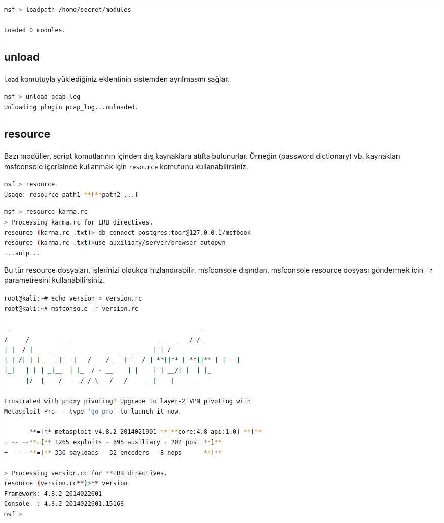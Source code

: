 ```bash
msf > loadpath /home/secret/modules

Loaded 0 modules.
```

## unload

`load` komutuyla yüklediğiniz eklentinin sistemden ayrılmasını sağlar.

```bash
msf > unload pcap_log
Unloading plugin pcap_log...unloaded.
```

## resource

Bazı modüller, script komutlarının içinden dış kaynaklara atıfta bulunurlar. Örneğin (password dictionary) vb. kaynakları msfconsole içerisinde kullanmak için `resource` komutunu kullanabilirsiniz.

```bash
msf > resource
Usage: resource path1 **[**path2 ...]
```

```bash
msf > resource karma.rc
> Processing karma.rc for ERB directives.
resource (karma.rc_.txt)> db_connect postgres:toor@127.0.0.1/msfbook
resource (karma.rc_.txt)>use auxiliary/server/browser_autopwn
...snip...
```

Bu tür resource dosyaları, işlerinizi oldukça hızlandırabilir. msfconsole dışından, msfconsole resource dosyası göndermek için `-r` parametresini kullanabilirsiniz.

```bash
root@kali:~# echo version > version.rc
root@kali:~# msfconsole -r version.rc

 _                                                    _
/     /         __                         _   __  /_/ __
| |  / | _____               ___   _____ | | /   _    
| | /| | | ___ |- -|   /    / __ | -__/ | **||** | **||** | |- -|
|_|   | | | _|__  | |_  / - __    | |    | | __/| |  | |_
      |/  |____/  ___/ / \___/   /     __|    |_  ___

Frustrated with proxy pivoting? Upgrade to layer-2 VPN pivoting with
Metasploit Pro -- type 'go_pro' to launch it now.

       **=[** metasploit v4.8.2-2014021901 **[**core:4.8 api:1.0] **]**
+ -- --**=[** 1265 exploits - 695 auxiliary - 202 post **]**
+ -- --**=[** 330 payloads - 32 encoders - 8 nops      **]**

> Processing version.rc for **ERB directives.
resource (version.rc**)>** version
Framework: 4.8.2-2014022601
Console  : 4.8.2-2014022601.15168
msf >
```
